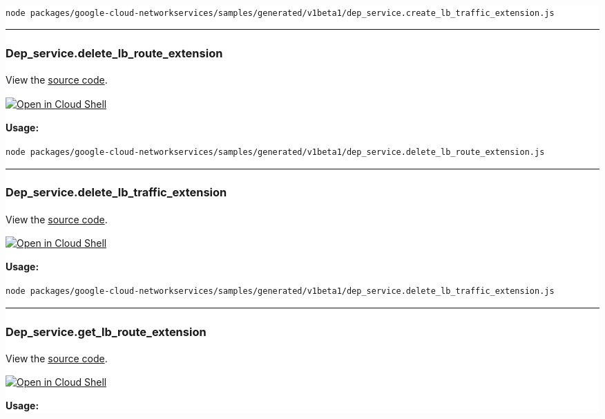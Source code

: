 
`node packages/google-cloud-networkservices/samples/generated/v1beta1/dep_service.create_lb_traffic_extension.js`


-----




### Dep_service.delete_lb_route_extension

View the [source code](https://github.com/googleapis/google-cloud-node/blob/main/packages/google-cloud-networkservices/samples/generated/v1beta1/dep_service.delete_lb_route_extension.js).

[![Open in Cloud Shell][shell_img]](https://console.cloud.google.com/cloudshell/open?git_repo=https://github.com/googleapis/google-cloud-node&page=editor&open_in_editor=packages/google-cloud-networkservices/samples/generated/v1beta1/dep_service.delete_lb_route_extension.js,samples/README.md)

__Usage:__


`node packages/google-cloud-networkservices/samples/generated/v1beta1/dep_service.delete_lb_route_extension.js`


-----




### Dep_service.delete_lb_traffic_extension

View the [source code](https://github.com/googleapis/google-cloud-node/blob/main/packages/google-cloud-networkservices/samples/generated/v1beta1/dep_service.delete_lb_traffic_extension.js).

[![Open in Cloud Shell][shell_img]](https://console.cloud.google.com/cloudshell/open?git_repo=https://github.com/googleapis/google-cloud-node&page=editor&open_in_editor=packages/google-cloud-networkservices/samples/generated/v1beta1/dep_service.delete_lb_traffic_extension.js,samples/README.md)

__Usage:__


`node packages/google-cloud-networkservices/samples/generated/v1beta1/dep_service.delete_lb_traffic_extension.js`


-----




### Dep_service.get_lb_route_extension

View the [source code](https://github.com/googleapis/google-cloud-node/blob/main/packages/google-cloud-networkservices/samples/generated/v1beta1/dep_service.get_lb_route_extension.js).

[![Open in Cloud Shell][shell_img]](https://console.cloud.google.com/cloudshell/open?git_repo=https://github.com/googleapis/google-cloud-node&page=editor&open_in_editor=packages/google-cloud-networkservices/samples/generated/v1beta1/dep_service.get_lb_route_extension.js,samples/README.md)

__Usage:__


[//]: # "This README.md file is auto-generated, all changes to this file will be lost."
[//]: # "To regenerate it, use `python -m synthtool`."
[shell_img]: https://gstatic.com/cloudssh/images/open-btn.png
[shell_link]: https://console.cloud.google.com/cloudshell/open?git_repo=https://github.com/googleapis/google-cloud-node&page=editor&open_in_editor=samples/README.md
[product-docs]: cloud.google.com/media-cdn/